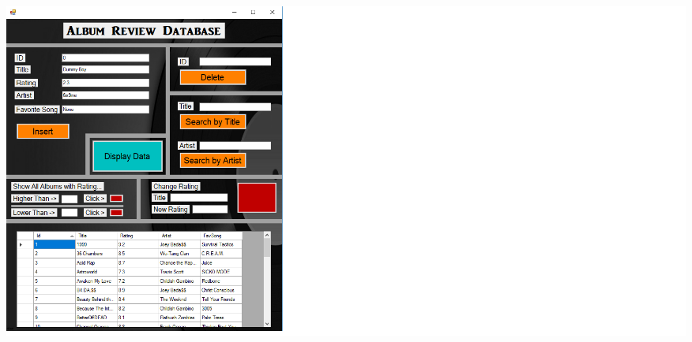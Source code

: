   <img src="https://github.com/programmerjojo/sql_AlbumDatabase/blob/master/Screenshots/d4.PNG" width="350">